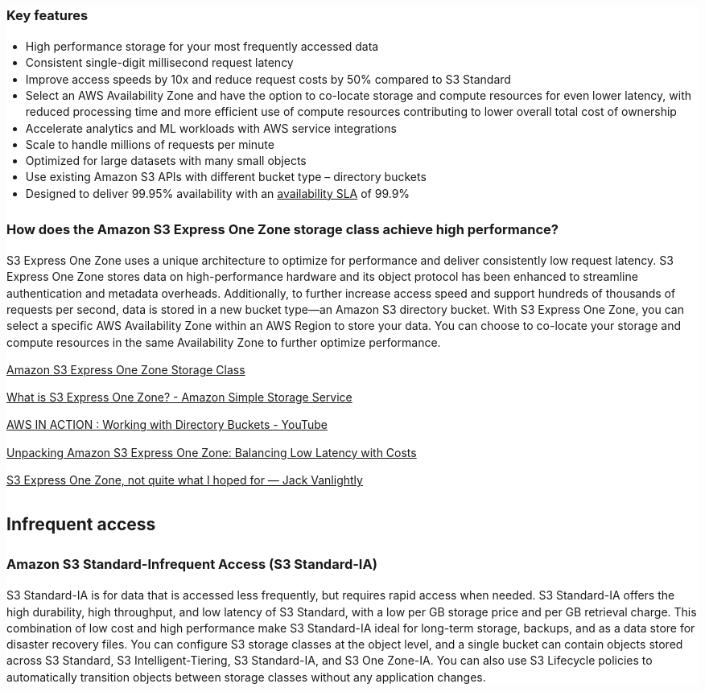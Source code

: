 ### Key features

- High performance storage for your most frequently accessed data
- Consistent single-digit millisecond request latency
- Improve access speeds by 10x and reduce request costs by 50% compared to S3 Standard
- Select an AWS Availability Zone and have the option to co-locate storage and compute resources for even lower latency, with reduced processing time and more efficient use of compute resources contributing to lower overall total cost of ownership
- Accelerate analytics and ML workloads with AWS service integrations
- Scale to handle millions of requests per minute
- Optimized for large datasets with many small objects
- Use existing Amazon S3 APIs with different bucket type – directory buckets
- Designed to deliver 99.95% availability with an [availability SLA](https://aws.amazon.com/s3/sla/) of 99.9%

### How does the Amazon S3 Express One Zone storage class achieve high performance?

S3 Express One Zone uses a unique architecture to optimize for performance and deliver consistently low request latency. S3 Express One Zone stores data on high-performance hardware and its object protocol has been enhanced to streamline authentication and metadata overheads. Additionally, to further increase access speed and support hundreds of thousands of requests per second, data is stored in a new bucket type—an Amazon S3 directory bucket. With S3 Express One Zone, you can select a specific AWS Availability Zone within an AWS Region to store your data. You can choose to co-locate your storage and compute resources in the same Availability Zone to further optimize performance.

[Amazon S3 Express One Zone Storage Class](https://aws.amazon.com/s3/storage-classes/express-one-zone/)

[What is S3 Express One Zone? - Amazon Simple Storage Service](https://docs.aws.amazon.com/AmazonS3/latest/userguide/s3-express-one-zone.html)

[AWS IN ACTION : Working with Directory Buckets - YouTube](https://www.youtube.com/watch?v=n4mxQP-1a3U&ab_channel=CloudTuner)

[Unpacking Amazon S3 Express One Zone: Balancing Low Latency with Costs](https://www.vantage.sh/blog/amazon-s3-express-one-zone)

[S3 Express One Zone, not quite what I hoped for — Jack Vanlightly](https://jack-vanlightly.com/blog/2023/11/29/s3-express-one-zone-not-quite-what-i-hoped-for)

## Infrequent access

### Amazon S3 Standard-Infrequent Access (S3 Standard-IA)

S3 Standard-IA is for data that is accessed less frequently, but requires rapid access when needed. S3 Standard-IA offers the high durability, high throughput, and low latency of S3 Standard, with a low per GB storage price and per GB retrieval charge. This combination of low cost and high performance make S3 Standard-IA ideal for long-term storage, backups, and as a data store for disaster recovery files. You can configure S3 storage classes at the object level, and a single bucket can contain objects stored across S3 Standard, S3 Intelligent-Tiering, S3 Standard-IA, and S3 One Zone-IA. You can also use S3 Lifecycle policies to automatically transition objects between storage classes without any application changes.

